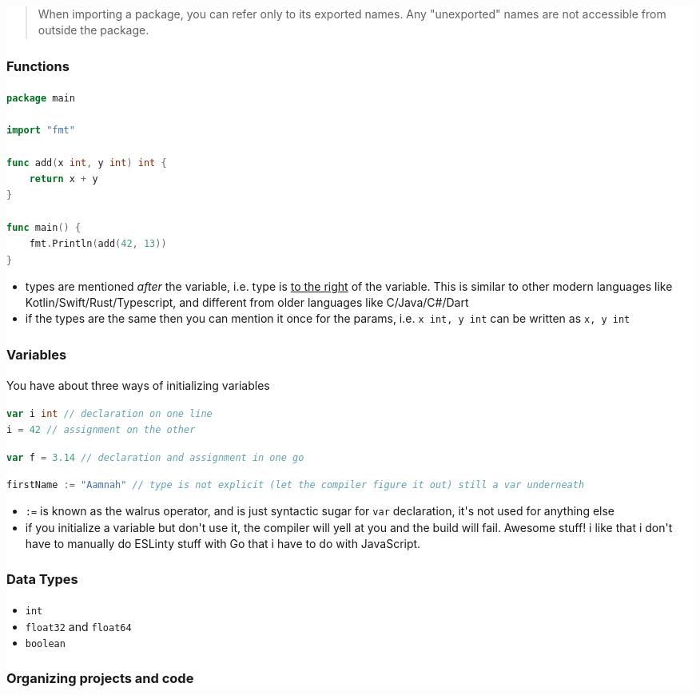 > When importing a package, you can refer only to its exported names. Any "unexported" names are not accessible from outside the package.

### Functions

```go
package main

import "fmt"

func add(x int, y int) int {
	return x + y
}

func main() {
	fmt.Println(add(42, 13))
}
```

- types are mentioned _after_ the variable, i.e. type is [to the right](https://elizarov.medium.com/types-are-moving-to-the-right-22c0ef31dd4a) of the variable. This is similar to other modern languages like Kotlin/Swift/Rust/Typescript, and different from older languages like C/Java/C#/Dart
- if the types are the same then you can mention it once for the params, i.e. `x int, y int` can be written as `x, y int`

### Variables

You have about three ways of initializing variables

```go
var i int // declaration on one line
i = 42 // assignment on the other
```

```go
var f = 3.14 // declaration and assignment in one go
```

```go
firstName := "Aamnah" // type is not explicit (let the compiler figure it out) still a var underneath
```

- `:=` is known as the walrus operator, and is just syntactic sugar for `var` declaration, it's not used for anything else
- if you initialize a variable but don't use it, the compiler will yell at you and the build will fail. Awesome stuff! i like that i don't have to manually do ESLinty stuff with Go that i have to do with JavaScript.

### Data Types

- `int`
- `float32` and `float64`
- `boolean`

### Organizing projects and code
